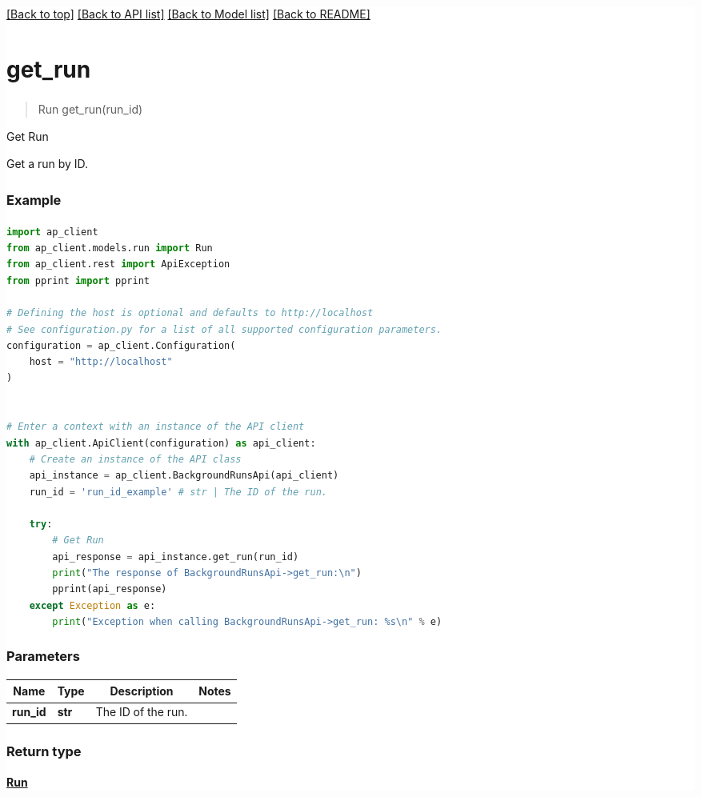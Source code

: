 [[Back to top]](#) [[Back to API list]](../README.md#documentation-for-api-endpoints) [[Back to Model list]](../README.md#documentation-for-models) [[Back to README]](../README.md)

# **get_run**
> Run get_run(run_id)

Get Run

Get a run by ID.

### Example


```python
import ap_client
from ap_client.models.run import Run
from ap_client.rest import ApiException
from pprint import pprint

# Defining the host is optional and defaults to http://localhost
# See configuration.py for a list of all supported configuration parameters.
configuration = ap_client.Configuration(
    host = "http://localhost"
)


# Enter a context with an instance of the API client
with ap_client.ApiClient(configuration) as api_client:
    # Create an instance of the API class
    api_instance = ap_client.BackgroundRunsApi(api_client)
    run_id = 'run_id_example' # str | The ID of the run.

    try:
        # Get Run
        api_response = api_instance.get_run(run_id)
        print("The response of BackgroundRunsApi->get_run:\n")
        pprint(api_response)
    except Exception as e:
        print("Exception when calling BackgroundRunsApi->get_run: %s\n" % e)
```



### Parameters


Name | Type | Description  | Notes
------------- | ------------- | ------------- | -------------
 **run_id** | **str**| The ID of the run. | 

### Return type

[**Run**](Run.md)
